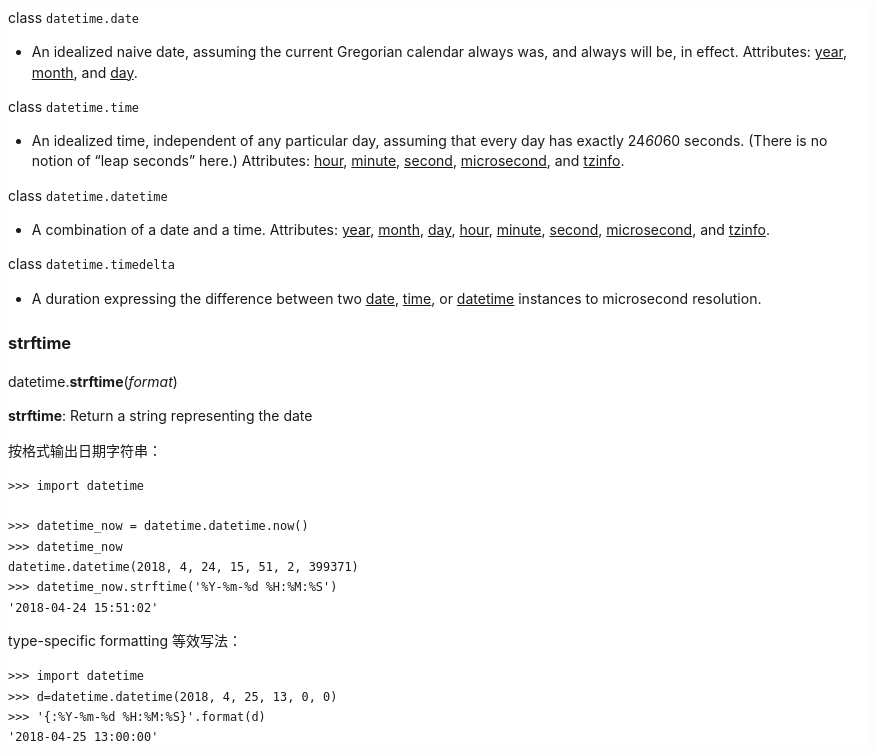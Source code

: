 class `datetime.date`

- An idealized naive date, assuming the current Gregorian calendar always was, and always will be, in effect. Attributes: [year](https://docs.python.org/3/library/datetime.html#datetime.date.year), [month](https://docs.python.org/3/library/datetime.html#datetime.date.month), and [day](https://docs.python.org/3/library/datetime.html#datetime.date.day).

class `datetime.time`

- An idealized time, independent of any particular day, assuming that every day has exactly 24*60*60 seconds. (There is no notion of “leap seconds” here.) Attributes: [hour](https://docs.python.org/3/library/datetime.html#datetime.time.hour), [minute](https://docs.python.org/3/library/datetime.html#datetime.time.minute), [second](https://docs.python.org/3/library/datetime.html#datetime.time.second), [microsecond](https://docs.python.org/3/library/datetime.html#datetime.time.microsecond), and [tzinfo](https://docs.python.org/3/library/datetime.html#datetime.time.tzinfo).

class `datetime.datetime`

- A combination of a date and a time. Attributes: [year](https://docs.python.org/3/library/datetime.html#datetime.datetime.year), [month](https://docs.python.org/3/library/datetime.html#datetime.datetime.month), [day](https://docs.python.org/3/library/datetime.html#datetime.datetime.day), [hour](https://docs.python.org/3/library/datetime.html#datetime.datetime.hour), [minute](https://docs.python.org/3/library/datetime.html#datetime.datetime.minute), [second](https://docs.python.org/3/library/datetime.html#datetime.datetime.second), [microsecond](https://docs.python.org/3/library/datetime.html#datetime.datetime.microsecond), and [tzinfo](https://docs.python.org/3/library/datetime.html#datetime.datetime.tzinfo).

class `datetime.timedelta`

- A duration expressing the difference between two [date](https://docs.python.org/3/library/datetime.html#datetime.date), [time](https://docs.python.org/3/library/datetime.html#datetime.time), or [datetime](https://docs.python.org/3/library/datetime.html#datetime.datetime) instances to microsecond resolution.

### strftime

datetime.**strftime**(*format*)

**strftime**: Return a string representing the date

按格式输出日期字符串：

```shell
>>> import datetime

>>> datetime_now = datetime.datetime.now()
>>> datetime_now
datetime.datetime(2018, 4, 24, 15, 51, 2, 399371)
>>> datetime_now.strftime('%Y-%m-%d %H:%M:%S')
'2018-04-24 15:51:02'
```

type-specific formatting 等效写法：

```shell
>>> import datetime
>>> d=datetime.datetime(2018, 4, 25, 13, 0, 0)
>>> '{:%Y-%m-%d %H:%M:%S}'.format(d)
'2018-04-25 13:00:00'
```
